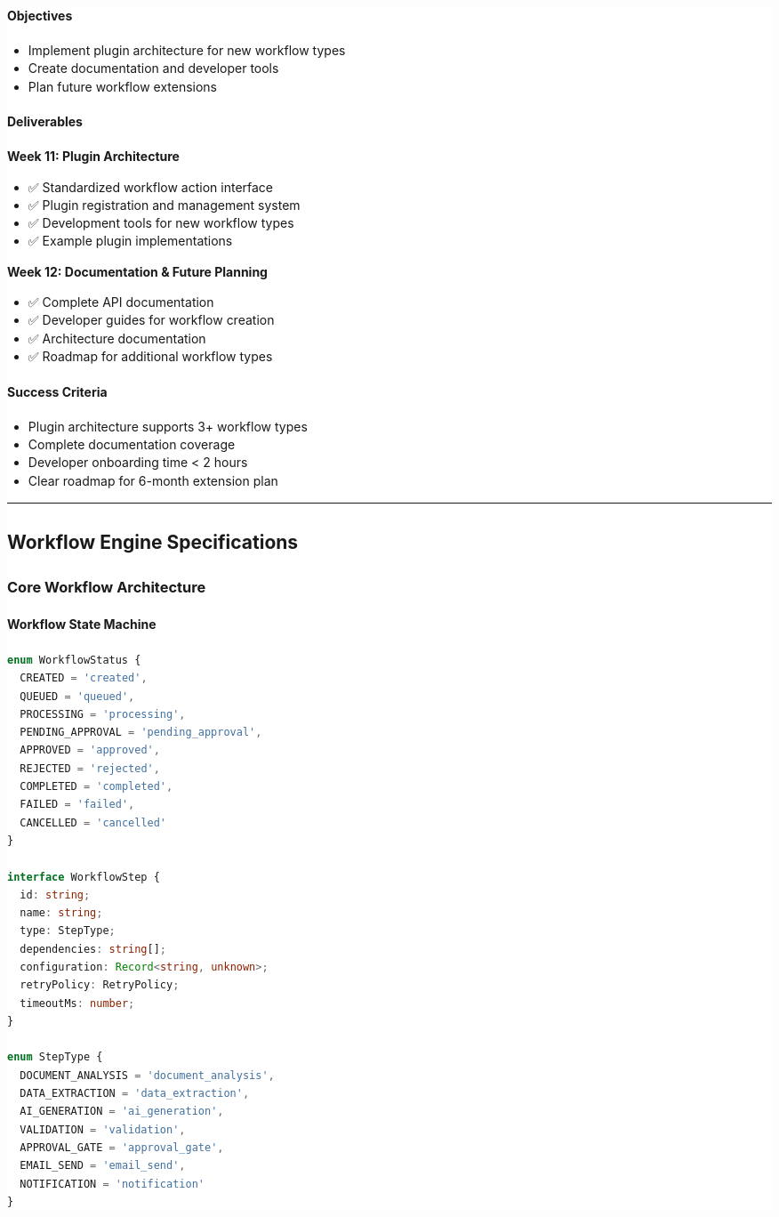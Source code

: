 #### Objectives
- Implement plugin architecture for new workflow types
- Create documentation and developer tools
- Plan future workflow extensions

#### Deliverables

**Week 11: Plugin Architecture**
- ✅ Standardized workflow action interface
- ✅ Plugin registration and management system
- ✅ Development tools for new workflow types
- ✅ Example plugin implementations

**Week 12: Documentation & Future Planning**
- ✅ Complete API documentation
- ✅ Developer guides for workflow creation
- ✅ Architecture documentation
- ✅ Roadmap for additional workflow types

#### Success Criteria
- Plugin architecture supports 3+ workflow types
- Complete documentation coverage
- Developer onboarding time < 2 hours
- Clear roadmap for 6-month extension plan

---

## Workflow Engine Specifications

### Core Workflow Architecture

#### Workflow State Machine
```typescript
enum WorkflowStatus {
  CREATED = 'created',
  QUEUED = 'queued',
  PROCESSING = 'processing',
  PENDING_APPROVAL = 'pending_approval',
  APPROVED = 'approved',
  REJECTED = 'rejected',
  COMPLETED = 'completed',
  FAILED = 'failed',
  CANCELLED = 'cancelled'
}

interface WorkflowStep {
  id: string;
  name: string;
  type: StepType;
  dependencies: string[];
  configuration: Record<string, unknown>;
  retryPolicy: RetryPolicy;
  timeoutMs: number;
}

enum StepType {
  DOCUMENT_ANALYSIS = 'document_analysis',
  DATA_EXTRACTION = 'data_extraction',
  AI_GENERATION = 'ai_generation',
  VALIDATION = 'validation',
  APPROVAL_GATE = 'approval_gate',
  EMAIL_SEND = 'email_send',
  NOTIFICATION = 'notification'
}
```